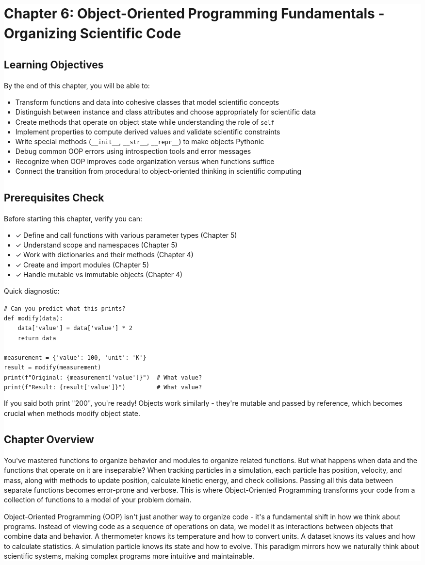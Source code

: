 # Chapter 6: Object-Oriented Programming Fundamentals - Organizing Scientific Code

## Learning Objectives

By the end of this chapter, you will be able to:
- Transform functions and data into cohesive classes that model scientific concepts
- Distinguish between instance and class attributes and choose appropriately for scientific data
- Create methods that operate on object state while understanding the role of `self`
- Implement properties to compute derived values and validate scientific constraints
- Write special methods (`__init__`, `__str__`, `__repr__`) to make objects Pythonic
- Debug common OOP errors using introspection tools and error messages
- Recognize when OOP improves code organization versus when functions suffice
- Connect the transition from procedural to object-oriented thinking in scientific computing

## Prerequisites Check

Before starting this chapter, verify you can:
- ✓ Define and call functions with various parameter types (Chapter 5)
- ✓ Understand scope and namespaces (Chapter 5)
- ✓ Work with dictionaries and their methods (Chapter 4)
- ✓ Create and import modules (Chapter 5)
- ✓ Handle mutable vs immutable objects (Chapter 4)

Quick diagnostic:
```{code-cell} python
# Can you predict what this prints?
def modify(data):
    data['value'] = data['value'] * 2
    return data

measurement = {'value': 100, 'unit': 'K'}
result = modify(measurement)
print(f"Original: {measurement['value']}")  # What value?
print(f"Result: {result['value']}")         # What value?
```

If you said both print "200", you're ready! Objects work similarly - they're mutable and passed by reference, which becomes crucial when methods modify object state.

## Chapter Overview

You've mastered functions to organize behavior and modules to organize related functions. But what happens when data and the functions that operate on it are inseparable? When tracking particles in a simulation, each particle has position, velocity, and mass, along with methods to update position, calculate kinetic energy, and check collisions. Passing all this data between separate functions becomes error-prone and verbose. This is where Object-Oriented Programming transforms your code from a collection of functions to a model of your problem domain.

Object-Oriented Programming (OOP) isn't just another way to organize code - it's a fundamental shift in how we think about programs. Instead of viewing code as a sequence of operations on data, we model it as interactions between objects that combine data and behavior. A thermometer knows its temperature and how to convert units. A dataset knows its values and how to calculate statistics. A simulation particle knows its state and how to evolve. This paradigm mirrors how we naturally think about scientific systems, making complex programs more intuitive and maintainable.
